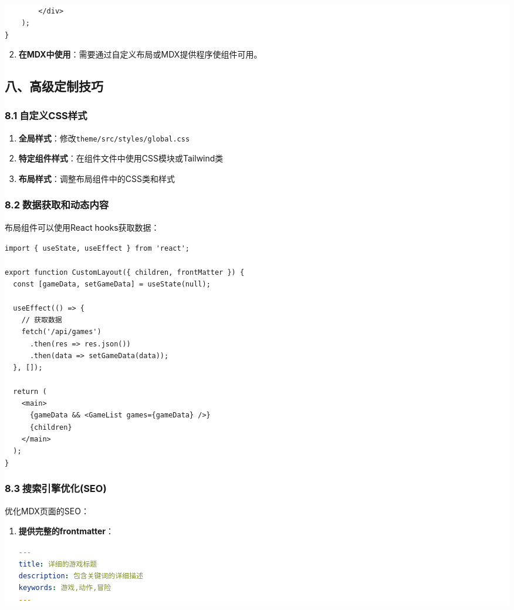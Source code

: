    ```tsx
           </div>
       );
   }
   ```

2. **在MDX中使用**：需要通过自定义布局或MDX提供程序使组件可用。

## 八、高级定制技巧

### 8.1 自定义CSS样式

1. **全局样式**：修改`theme/src/styles/global.css`

2. **特定组件样式**：在组件文件中使用CSS模块或Tailwind类

3. **布局样式**：调整布局组件中的CSS类和样式

### 8.2 数据获取和动态内容

布局组件可以使用React hooks获取数据：

```tsx
import { useState, useEffect } from 'react';

export function CustomLayout({ children, frontMatter }) {
  const [gameData, setGameData] = useState(null);
  
  useEffect(() => {
    // 获取数据
    fetch('/api/games')
      .then(res => res.json())
      .then(data => setGameData(data));
  }, []);
  
  return (
    <main>
      {gameData && <GameList games={gameData} />}
      {children}
    </main>
  );
}
```

### 8.3 搜索引擎优化(SEO)

优化MDX页面的SEO：

1. **提供完整的frontmatter**：
   ```yaml
   ---
   title: 详细的游戏标题
   description: 包含关键词的详细描述
   keywords: 游戏,动作,冒险
   ---
   ```
